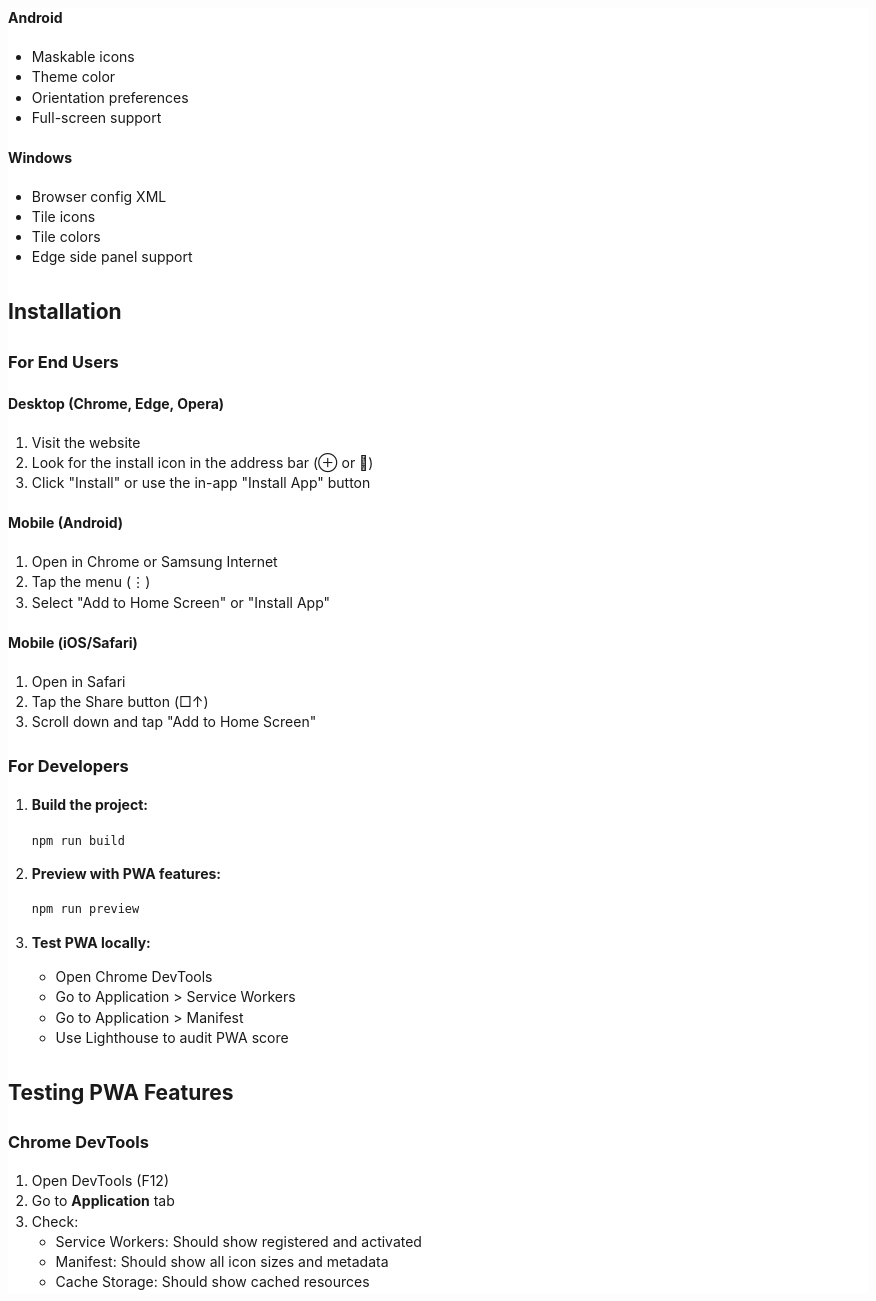 #### Android
- Maskable icons
- Theme color
- Orientation preferences
- Full-screen support

#### Windows
- Browser config XML
- Tile icons
- Tile colors
- Edge side panel support

## Installation

### For End Users

#### Desktop (Chrome, Edge, Opera)
1. Visit the website
2. Look for the install icon in the address bar (⊕ or 🔽)
3. Click "Install" or use the in-app "Install App" button

#### Mobile (Android)
1. Open in Chrome or Samsung Internet
2. Tap the menu (⋮)
3. Select "Add to Home Screen" or "Install App"

#### Mobile (iOS/Safari)
1. Open in Safari
2. Tap the Share button (□↑)
3. Scroll down and tap "Add to Home Screen"

### For Developers

1. **Build the project:**
   ```bash
   npm run build
   ```

2. **Preview with PWA features:**
   ```bash
   npm run preview
   ```

3. **Test PWA locally:**
   - Open Chrome DevTools
   - Go to Application > Service Workers
   - Go to Application > Manifest
   - Use Lighthouse to audit PWA score

## Testing PWA Features

### Chrome DevTools
1. Open DevTools (F12)
2. Go to **Application** tab
3. Check:
   - Service Workers: Should show registered and activated
   - Manifest: Should show all icon sizes and metadata
   - Cache Storage: Should show cached resources
